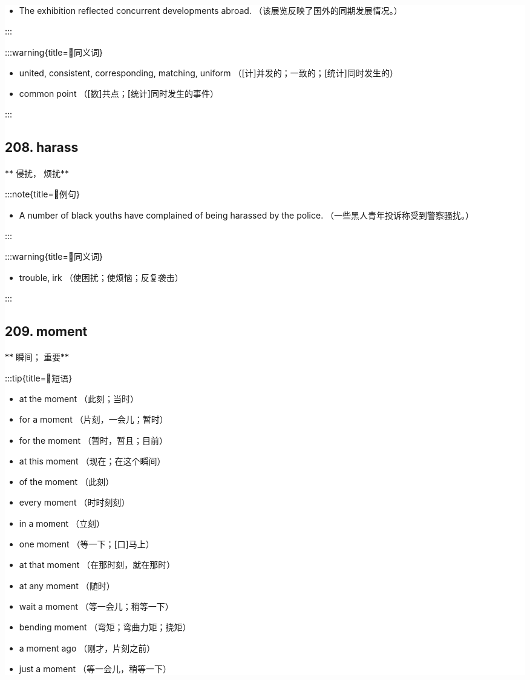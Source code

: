 - The exhibition reflected concurrent developments abroad. （该展览反映了国外的同期发展情况。）

:::

:::warning{title=🤔同义词}

- united, consistent, corresponding, matching, uniform （[计]并发的；一致的；[统计]同时发生的）

- common point （[数]共点；[统计]同时发生的事件）

:::


## 208. harass

** 侵扰， 烦扰**

:::note{title=🎤例句}

- A number of black youths have complained of being harassed by the police. （一些黑人青年投诉称受到警察骚扰。）

:::

:::warning{title=🤔同义词}

- trouble, irk （使困扰；使烦恼；反复袭击）

:::


## 209. moment

** 瞬间； 重要**

:::tip{title=🤩短语}

- at the moment （此刻；当时）

- for a moment （片刻，一会儿；暂时）

- for the moment （暂时，暂且；目前）

- at this moment （现在；在这个瞬间）

- of the moment （此刻）

- every moment （时时刻刻）

- in a moment （立刻）

- one moment （等一下；[口]马上）

- at that moment （在那时刻，就在那时）

- at any moment （随时）

- wait a moment （等一会儿；稍等一下）

- bending moment （弯矩；弯曲力矩；挠矩）

- a moment ago （刚才，片刻之前）

- just a moment （等一会儿，稍等一下）
